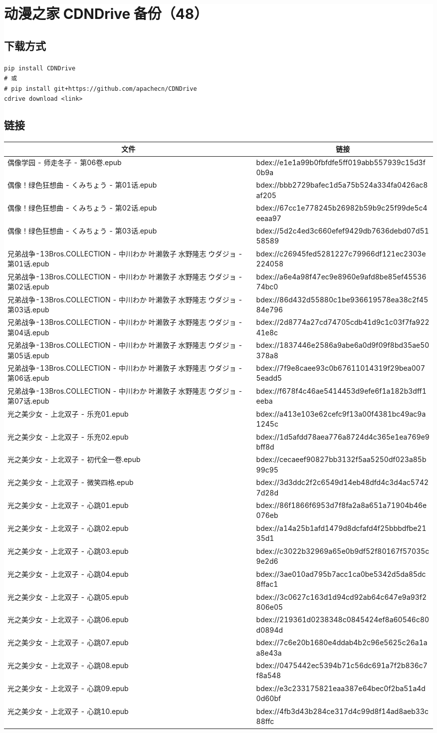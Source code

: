 

# 动漫之家 CDNDrive 备份（48）

## 下载方式

```
pip install CDNDrive
# 或
# pip install git+https://github.com/apachecn/CDNDrive
cdrive download <link>
```



## 链接



| 文件 | 链接 |
| --- | --- |
| 偶像学园 - 师走冬子 - 第06卷.epub | bdex://e1e1a99b0fbfdfe5ff019abb557939c15d3f0b9a |
| 偶像！绿色狂想曲 - くみちょう - 第01话.epub | bdex://bbb2729bafec1d5a75b524a334fa0426ac8af205 |
| 偶像！绿色狂想曲 - くみちょう - 第02话.epub | bdex://67cc1e778245b26982b59b9c25f99de5c4eeaa97 |
| 偶像！绿色狂想曲 - くみちょう - 第03话.epub | bdex://5d2c4ed3c660efef9429db7636debd07d5158589 |
| 兄弟战争-13Bros.COLLECTION - 中川わか 叶濑敦子 水野隆志 ウダジョ - 第01话.epub | bdex://c26945fed5281227c79966df121ec2303e224058 |
| 兄弟战争-13Bros.COLLECTION - 中川わか 叶濑敦子 水野隆志 ウダジョ - 第02话.epub | bdex://a6e4a98f47ec9e8960e9afd8be85ef4553674bc0 |
| 兄弟战争-13Bros.COLLECTION - 中川わか 叶濑敦子 水野隆志 ウダジョ - 第03话.epub | bdex://86d432d55880c1be936619578ea38c2f4584e796 |
| 兄弟战争-13Bros.COLLECTION - 中川わか 叶濑敦子 水野隆志 ウダジョ - 第04话.epub | bdex://2d8774a27cd74705cdb41d9c1c03f7fa92241e8c |
| 兄弟战争-13Bros.COLLECTION - 中川わか 叶濑敦子 水野隆志 ウダジョ - 第05话.epub | bdex://1837446e2586a9abe6a0d9f09f8bd35ae50378a8 |
| 兄弟战争-13Bros.COLLECTION - 中川わか 叶濑敦子 水野隆志 ウダジョ - 第06话.epub | bdex://7f9e8caee93c0b67611014319f29bea0075eadd5 |
| 兄弟战争-13Bros.COLLECTION - 中川わか 叶濑敦子 水野隆志 ウダジョ - 第07话.epub | bdex://f678f4c46ae5414453d9efe6f1a182b3dff1eeba |
| 光之美少女 - 上北双子 - 乐充01.epub | bdex://a413e103e62cefc9f13a00f4381bc49ac9a1245c |
| 光之美少女 - 上北双子 - 乐充02.epub | bdex://1d5afdd78aea776a8724d4c365e1ea769e9bff8d |
| 光之美少女 - 上北双子 - 初代全一卷.epub | bdex://cecaeef90827bb3132f5aa5250df023a85b99c95 |
| 光之美少女 - 上北双子 - 微笑四格.epub | bdex://3d3ddc2f2c6549d14eb48dfd4c3d4ac57427d28d |
| 光之美少女 - 上北双子 - 心跳01.epub | bdex://86f1866f6953d7f8fa2a8a651a71904b46e076eb |
| 光之美少女 - 上北双子 - 心跳02.epub | bdex://a14a25b1afd1479d8dcfafd4f25bbbdfbe2135d1 |
| 光之美少女 - 上北双子 - 心跳03.epub | bdex://c3022b32969a65e0b9df52f80167f57035c9e2d6 |
| 光之美少女 - 上北双子 - 心跳04.epub | bdex://3ae010ad795b7acc1ca0be5342d5da85dc8ffac1 |
| 光之美少女 - 上北双子 - 心跳05.epub | bdex://3c0627c163d1d94cd92ab64c647e9a93f2806e05 |
| 光之美少女 - 上北双子 - 心跳06.epub | bdex://219361d0238348c0845424ef8a60546c80d0894d |
| 光之美少女 - 上北双子 - 心跳07.epub | bdex://7c6e20b1680e4ddab4b2c96e5625c26a1aa8e43a |
| 光之美少女 - 上北双子 - 心跳08.epub | bdex://0475442ec5394b71c56dc691a7f2b836c7f8a548 |
| 光之美少女 - 上北双子 - 心跳09.epub | bdex://e3c233175821eaa387e64bec0f2ba51a4d0d60bf |
| 光之美少女 - 上北双子 - 心跳10.epub | bdex://4fb3d43b284ce317d4c99d8f14ad8aeb33c88ffc |